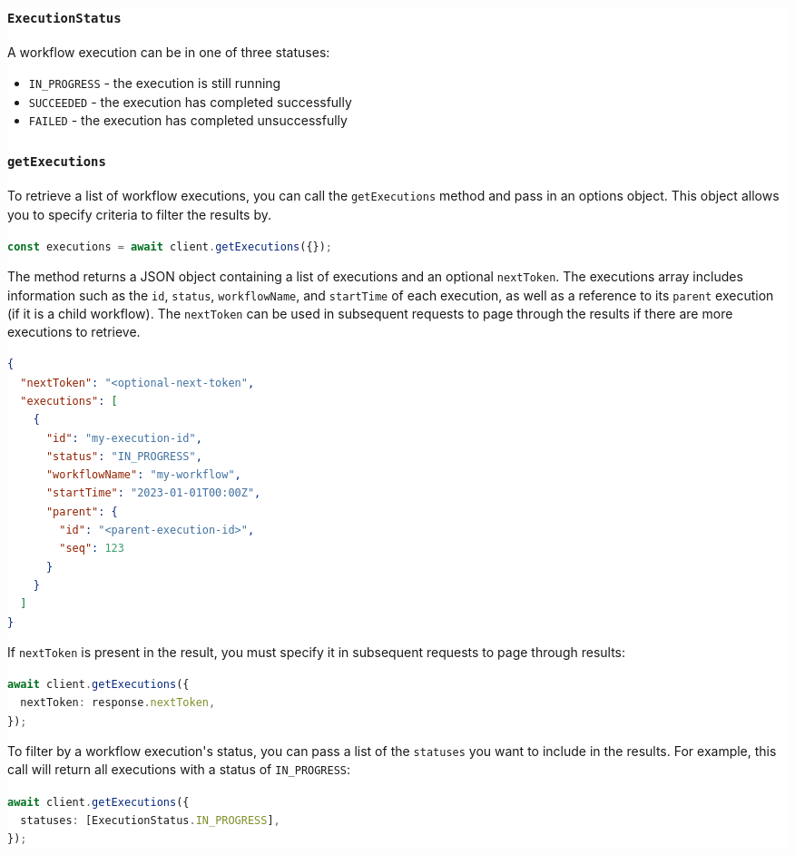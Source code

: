 ### `ExecutionStatus`

A workflow execution can be in one of three statuses:

- `IN_PROGRESS` - the execution is still running
- `SUCCEEDED` - the execution has completed successfully
- `FAILED` - the execution has completed unsuccessfully

### `getExecutions`

To retrieve a list of workflow executions, you can call the `getExecutions` method and pass in an options object. This object allows you to specify criteria to filter the results by.

```ts
const executions = await client.getExecutions({});
```

The method returns a JSON object containing a list of executions and an optional `nextToken`. The executions array includes information such as the `id`, `status`, `workflowName`, and `startTime` of each execution, as well as a reference to its `parent` execution (if it is a child workflow). The `nextToken` can be used in subsequent requests to page through the results if there are more executions to retrieve.

```json
{
  "nextToken": "<optional-next-token",
  "executions": [
    {
      "id": "my-execution-id",
      "status": "IN_PROGRESS",
      "workflowName": "my-workflow",
      "startTime": "2023-01-01T00:00Z",
      "parent": {
        "id": "<parent-execution-id>",
        "seq": 123
      }
    }
  ]
}
```

If `nextToken` is present in the result, you must specify it in subsequent requests to page through results:

```ts
await client.getExecutions({
  nextToken: response.nextToken,
});
```

To filter by a workflow execution's status, you can pass a list of the `statuses` you want to include in the results. For example, this call will return all executions with a status of `IN_PROGRESS`:

```ts
await client.getExecutions({
  statuses: [ExecutionStatus.IN_PROGRESS],
});
```
